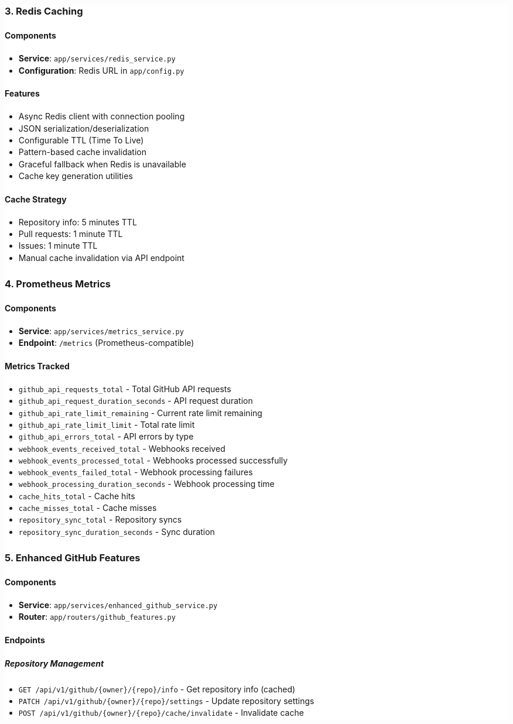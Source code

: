 ### 3. Redis Caching

#### Components
- **Service**: `app/services/redis_service.py`
- **Configuration**: Redis URL in `app/config.py`

#### Features
- Async Redis client with connection pooling
- JSON serialization/deserialization
- Configurable TTL (Time To Live)
- Pattern-based cache invalidation
- Graceful fallback when Redis is unavailable
- Cache key generation utilities

#### Cache Strategy
- Repository info: 5 minutes TTL
- Pull requests: 1 minute TTL
- Issues: 1 minute TTL
- Manual cache invalidation via API endpoint

### 4. Prometheus Metrics

#### Components
- **Service**: `app/services/metrics_service.py`
- **Endpoint**: `/metrics` (Prometheus-compatible)

#### Metrics Tracked
- `github_api_requests_total` - Total GitHub API requests
- `github_api_request_duration_seconds` - API request duration
- `github_api_rate_limit_remaining` - Current rate limit remaining
- `github_api_rate_limit_limit` - Total rate limit
- `github_api_errors_total` - API errors by type
- `webhook_events_received_total` - Webhooks received
- `webhook_events_processed_total` - Webhooks processed successfully
- `webhook_events_failed_total` - Webhook processing failures
- `webhook_processing_duration_seconds` - Webhook processing time
- `cache_hits_total` - Cache hits
- `cache_misses_total` - Cache misses
- `repository_sync_total` - Repository syncs
- `repository_sync_duration_seconds` - Sync duration

### 5. Enhanced GitHub Features

#### Components
- **Service**: `app/services/enhanced_github_service.py`
- **Router**: `app/routers/github_features.py`

#### Endpoints

##### Repository Management
- `GET /api/v1/github/{owner}/{repo}/info` - Get repository info (cached)
- `PATCH /api/v1/github/{owner}/{repo}/settings` - Update repository settings
- `POST /api/v1/github/{owner}/{repo}/cache/invalidate` - Invalidate cache
